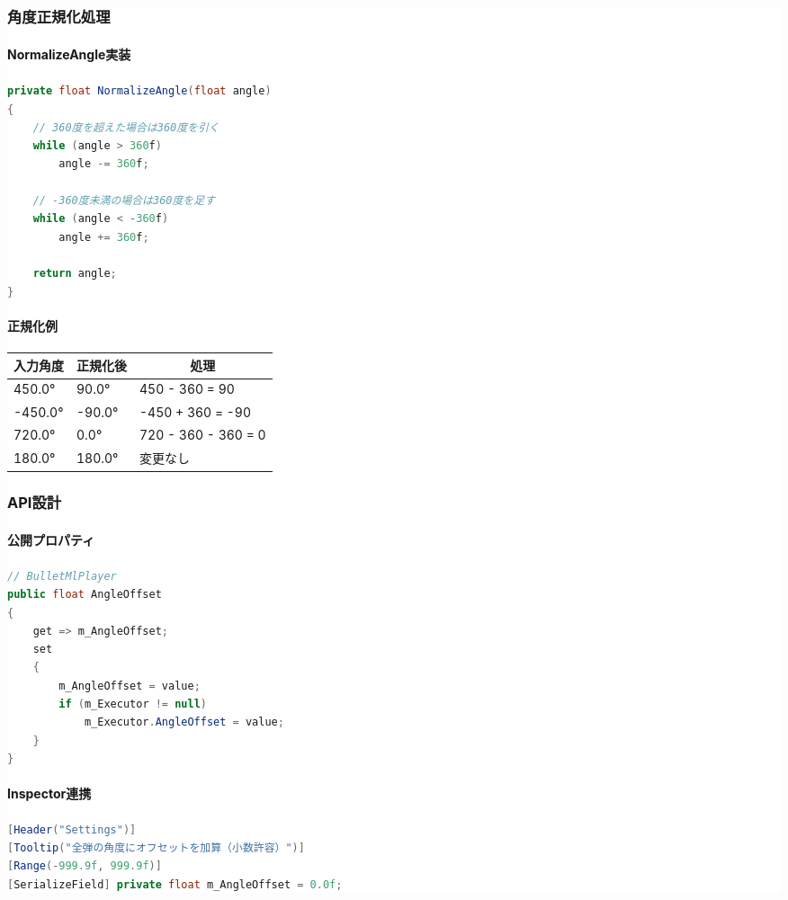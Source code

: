 ### 角度正規化処理

#### NormalizeAngle実装

```csharp
private float NormalizeAngle(float angle)
{
    // 360度を超えた場合は360度を引く
    while (angle > 360f)
        angle -= 360f;
    
    // -360度未満の場合は360度を足す
    while (angle < -360f)
        angle += 360f;
    
    return angle;
}
```

#### 正規化例

| 入力角度 | 正規化後 | 処理 |
|---------|---------|------|
| 450.0° | 90.0° | 450 - 360 = 90 |
| -450.0° | -90.0° | -450 + 360 = -90 |
| 720.0° | 0.0° | 720 - 360 - 360 = 0 |
| 180.0° | 180.0° | 変更なし |

### API設計

#### 公開プロパティ

```csharp
// BulletMlPlayer
public float AngleOffset 
{
    get => m_AngleOffset;
    set 
    {
        m_AngleOffset = value;
        if (m_Executor != null)
            m_Executor.AngleOffset = value;
    }
}
```

#### Inspector連携

```csharp
[Header("Settings")]
[Tooltip("全弾の角度にオフセットを加算（小数許容）")]
[Range(-999.9f, 999.9f)]
[SerializeField] private float m_AngleOffset = 0.0f;
```
